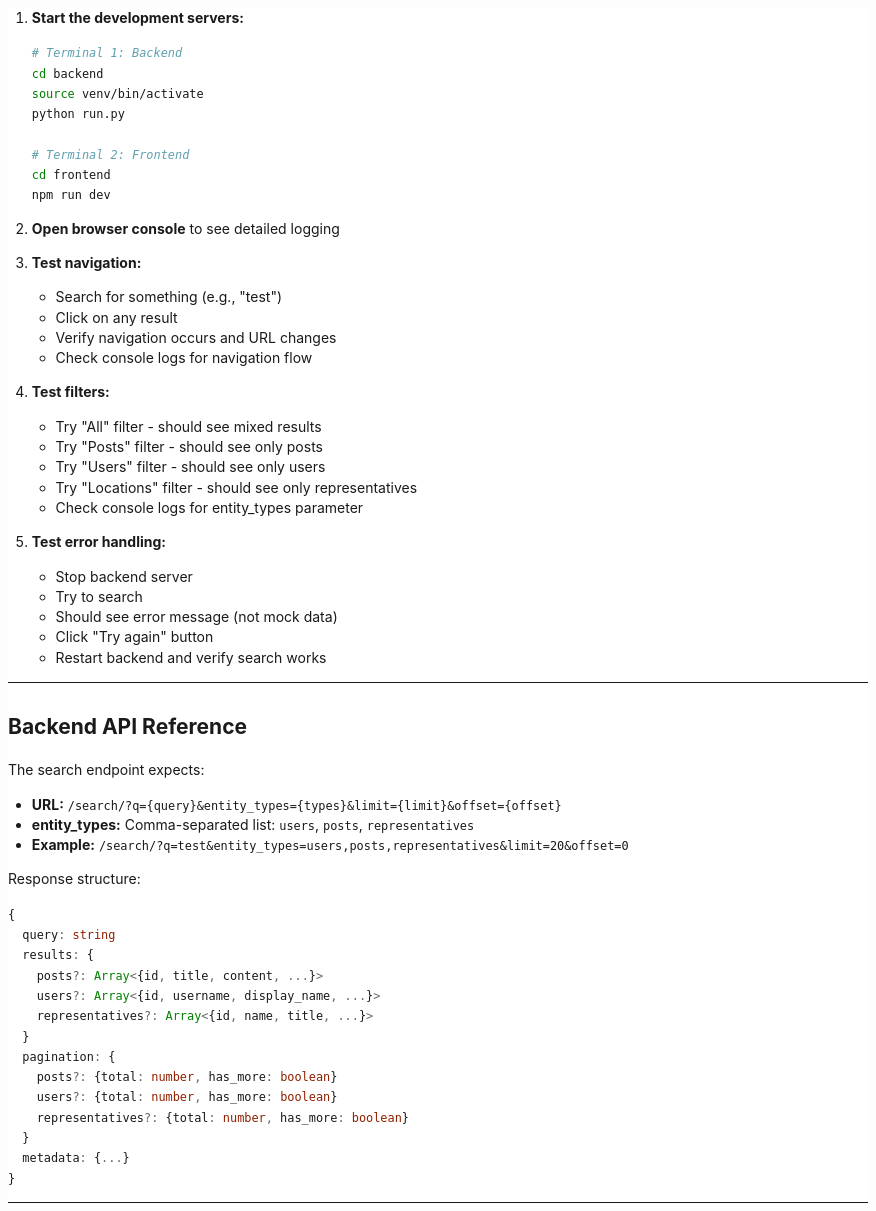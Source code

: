 1. **Start the development servers:**
   ```bash
   # Terminal 1: Backend
   cd backend
   source venv/bin/activate
   python run.py

   # Terminal 2: Frontend
   cd frontend
   npm run dev
   ```

2. **Open browser console** to see detailed logging

3. **Test navigation:**
   - Search for something (e.g., "test")
   - Click on any result
   - Verify navigation occurs and URL changes
   - Check console logs for navigation flow

4. **Test filters:**
   - Try "All" filter - should see mixed results
   - Try "Posts" filter - should see only posts
   - Try "Users" filter - should see only users
   - Try "Locations" filter - should see only representatives
   - Check console logs for entity_types parameter

5. **Test error handling:**
   - Stop backend server
   - Try to search
   - Should see error message (not mock data)
   - Click "Try again" button
   - Restart backend and verify search works

---

## Backend API Reference

The search endpoint expects:
- **URL:** `/search/?q={query}&entity_types={types}&limit={limit}&offset={offset}`
- **entity_types:** Comma-separated list: `users`, `posts`, `representatives`
- **Example:** `/search/?q=test&entity_types=users,posts,representatives&limit=20&offset=0`

Response structure:
```typescript
{
  query: string
  results: {
    posts?: Array<{id, title, content, ...}>
    users?: Array<{id, username, display_name, ...}>
    representatives?: Array<{id, name, title, ...}>
  }
  pagination: {
    posts?: {total: number, has_more: boolean}
    users?: {total: number, has_more: boolean}
    representatives?: {total: number, has_more: boolean}
  }
  metadata: {...}
}
```

---